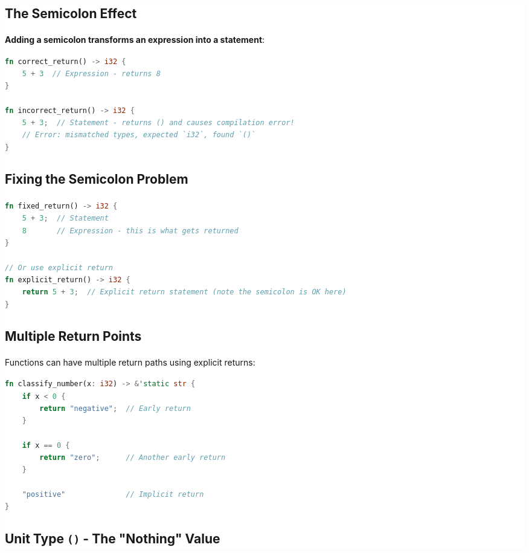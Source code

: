 ## The Semicolon Effect

**Adding a semicolon transforms an expression into a statement**:

```rust
fn correct_return() -> i32 {
    5 + 3  // Expression - returns 8
}

fn incorrect_return() -> i32 {
    5 + 3;  // Statement - returns () and causes compilation error!
    // Error: mismatched types, expected `i32`, found `()`
}

```

## Fixing the Semicolon Problem

```rust
fn fixed_return() -> i32 {
    5 + 3;  // Statement
    8       // Expression - this is what gets returned
}

// Or use explicit return
fn explicit_return() -> i32 {
    return 5 + 3;  // Explicit return statement (note the semicolon is OK here)
}

```

## Multiple Return Points

Functions can have multiple return paths using explicit returns:

```rust
fn classify_number(x: i32) -> &'static str {
    if x < 0 {
        return "negative";  // Early return
    }
    
    if x == 0 {
        return "zero";      // Another early return
    }
    
    "positive"              // Implicit return
}

```

## Unit Type `()` - The "Nothing" Value
